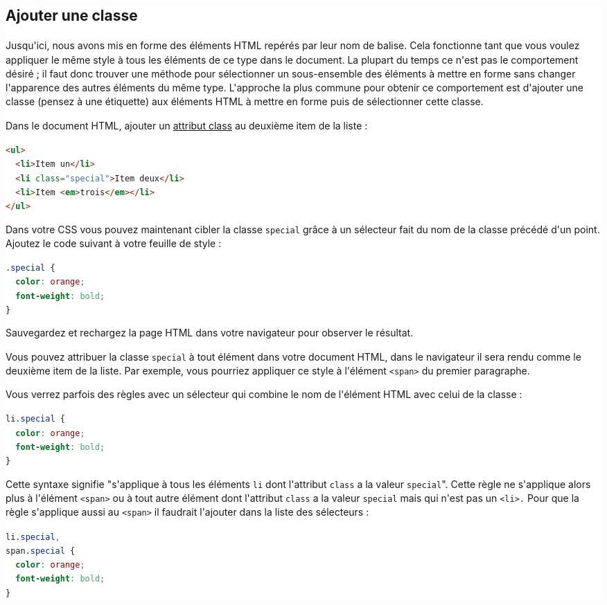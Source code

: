 ## Ajouter une classe

Jusqu'ici, nous avons mis en forme des éléments HTML repérés par leur nom de balise. Cela fonctionne tant que vous voulez appliquer le même style à tous les éléments de ce type dans le document. La plupart du temps ce n'est pas le comportement désiré ; il faut donc trouver une méthode pour sélectionner un sous-ensemble des éléments à mettre en forme sans changer l'apparence des autres éléments du même type. L'approche la plus commune pour obtenir ce comportement est d'ajouter une classe (pensez à une étiquette) aux éléments HTML à mettre en forme puis de sélectionner cette classe.

Dans le document HTML, ajouter un [attribut class](/fr/docs/Web/HTML/Attributs_universels/class) au deuxième item de la liste :

```html
<ul>
  <li>Item un</li>
  <li class="special">Item deux</li>
  <li>Item <em>trois</em></li>
</ul>
```

Dans votre CSS vous pouvez maintenant cibler la classe `special` grâce à un sélecteur fait du nom de la classe précédé d'un point. Ajoutez le code suivant à votre feuille de style :

```css
.special {
  color: orange;
  font-weight: bold;
}
```

Sauvegardez et rechargez la page HTML dans votre navigateur pour observer le résultat.

Vous pouvez attribuer la classe `special` à tout élément dans votre document HTML, dans le navigateur il sera rendu comme le deuxième item de la liste. Par exemple, vous pourriez appliquer ce style à l'élément `<span>` du premier paragraphe.

Vous verrez parfois des règles avec un sélecteur qui combine le nom de l'élément HTML avec celui de la classe :

```css
li.special {
  color: orange;
  font-weight: bold;
}
```

Cette syntaxe signifie "s'applique à tous les éléments `li` dont l'attribut `class` a la valeur `special`". Cette règle ne s'applique alors plus à l'élément `<span>` ou à tout autre élément dont l'attribut `class` a la valeur `special` mais qui n'est pas un `<li>.` Pour que la règle s'applique aussi au `<span>` il faudrait l'ajouter dans la liste des sélecteurs :

```css
li.special,
span.special {
  color: orange;
  font-weight: bold;
}
```
